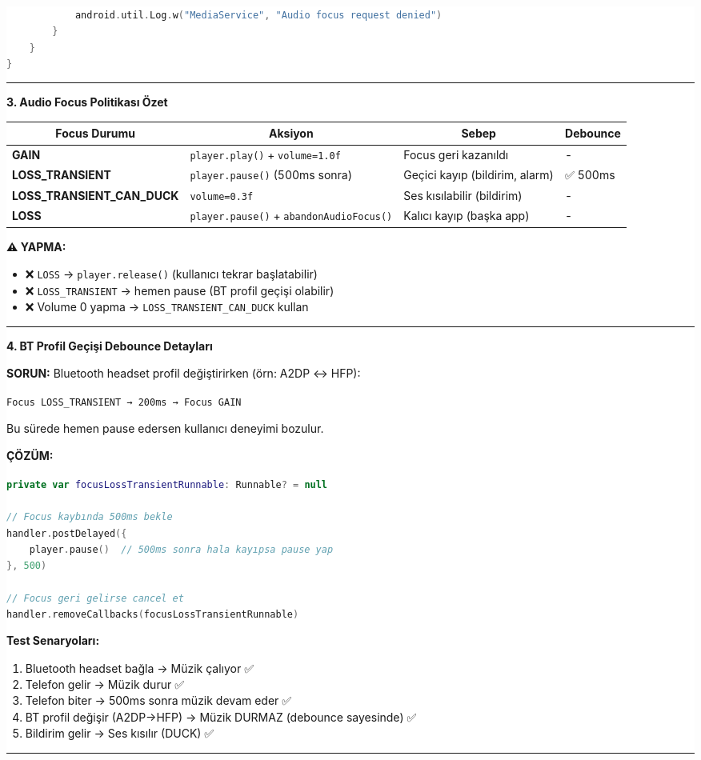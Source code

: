 ```kotlin
            android.util.Log.w("MediaService", "Audio focus request denied")
        }
    }
}
```

---

**3. Audio Focus Politikası Özet**

| Focus Durumu | Aksiyon | Sebep | Debounce |
|--------------|---------|-------|----------|
| **GAIN** | `player.play()` + `volume=1.0f` | Focus geri kazanıldı | - |
| **LOSS_TRANSIENT** | `player.pause()` (500ms sonra) | Geçici kayıp (bildirim, alarm) | ✅ 500ms |
| **LOSS_TRANSIENT_CAN_DUCK** | `volume=0.3f` | Ses kısılabilir (bildirim) | - |
| **LOSS** | `player.pause()` + `abandonAudioFocus()` | Kalıcı kayıp (başka app) | - |

**⚠️ YAPMA:**
- ❌ `LOSS` → `player.release()` (kullanıcı tekrar başlatabilir)
- ❌ `LOSS_TRANSIENT` → hemen pause (BT profil geçişi olabilir)
- ❌ Volume 0 yapma → `LOSS_TRANSIENT_CAN_DUCK` kullan

---

**4. BT Profil Geçişi Debounce Detayları**

**SORUN:**
Bluetooth headset profil değiştirirken (örn: A2DP ↔ HFP):
```
Focus LOSS_TRANSIENT → 200ms → Focus GAIN
```
Bu sürede hemen pause edersen kullanıcı deneyimi bozulur.

**ÇÖZÜM:**
```kotlin
private var focusLossTransientRunnable: Runnable? = null

// Focus kaybında 500ms bekle
handler.postDelayed({
    player.pause()  // 500ms sonra hala kayıpsa pause yap
}, 500)

// Focus geri gelirse cancel et
handler.removeCallbacks(focusLossTransientRunnable)
```

**Test Senaryoları:**
1. Bluetooth headset bağla → Müzik çalıyor ✅
2. Telefon gelir → Müzik durur ✅
3. Telefon biter → 500ms sonra müzik devam eder ✅
4. BT profil değişir (A2DP→HFP) → Müzik DURMAZ (debounce sayesinde) ✅
5. Bildirim gelir → Ses kısılır (DUCK) ✅

---
